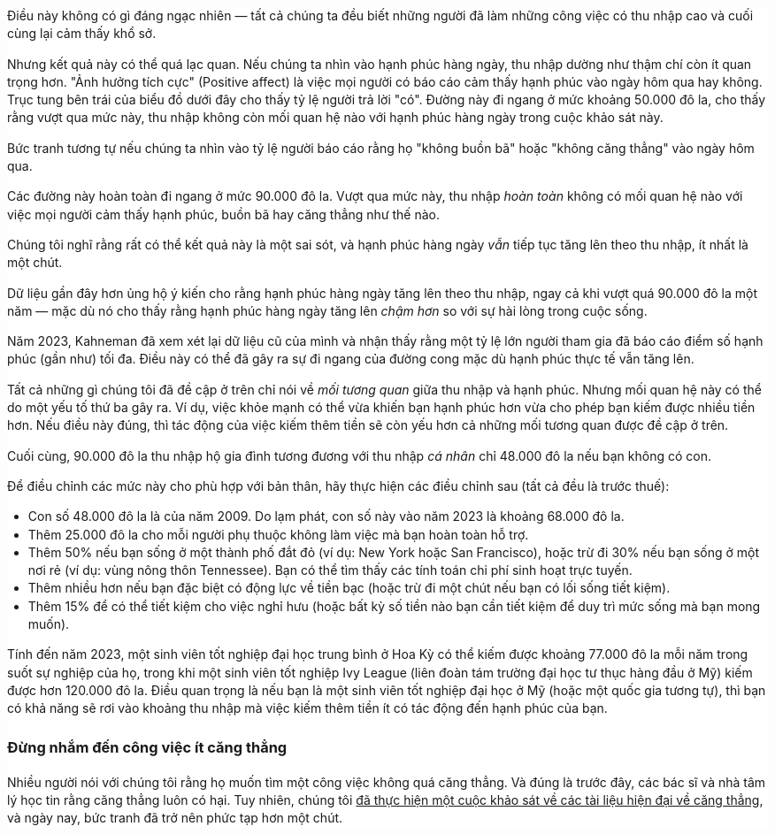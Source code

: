Điều này không có gì đáng ngạc nhiên — tất cả chúng ta đều biết những người đã làm những công việc có thu nhập cao và cuối cùng lại cảm thấy khổ sở.

Nhưng kết quả này có thể quá lạc quan. Nếu chúng ta nhìn vào hạnh phúc hàng ngày, thu nhập dường như thậm chí còn ít quan trọng hơn. "Ảnh hưởng tích cực" (Positive affect) là việc mọi người có báo cáo cảm thấy hạnh phúc vào ngày hôm qua hay không. Trục tung bên trái của biểu đồ dưới đây cho thấy tỷ lệ người trả lời "có". Đường này đi ngang ở mức khoảng 50.000 đô la, cho thấy rằng vượt qua mức này, thu nhập không còn mối quan hệ nào với hạnh phúc hàng ngày trong cuộc khảo sát này.

Bức tranh tương tự nếu chúng ta nhìn vào tỷ lệ người báo cáo rằng họ "không buồn bã" hoặc "không căng thẳng" vào ngày hôm qua.

Các đường này hoàn toàn đi ngang ở mức 90.000 đô la. Vượt qua mức này, thu nhập *hoàn toàn* không có mối quan hệ nào với việc mọi người cảm thấy hạnh phúc, buồn bã hay căng thẳng như thế nào.

Chúng tôi nghĩ rằng rất có thể kết quả này là một sai sót, và hạnh phúc hàng ngày *vẫn* tiếp tục tăng lên theo thu nhập, ít nhất là một chút.

Dữ liệu gần đây hơn ủng hộ ý kiến cho rằng hạnh phúc hàng ngày tăng lên theo thu nhập, ngay cả khi vượt quá 90.000 đô la một năm — mặc dù nó cho thấy rằng hạnh phúc hàng ngày tăng lên *chậm hơn* so với sự hài lòng trong cuộc sống.

Năm 2023, Kahneman đã xem xét lại dữ liệu cũ của mình và nhận thấy rằng một tỷ lệ lớn người tham gia đã báo cáo điểm số hạnh phúc (gần như) tối đa. Điều này có thể đã gây ra sự đi ngang của đường cong mặc dù hạnh phúc thực tế vẫn tăng lên.

Tất cả những gì chúng tôi đã đề cập ở trên chỉ nói về *mối tương quan* giữa thu nhập và hạnh phúc. Nhưng mối quan hệ này có thể do một yếu tố thứ ba gây ra. Ví dụ, việc khỏe mạnh có thể vừa khiến bạn hạnh phúc hơn vừa cho phép bạn kiếm được nhiều tiền hơn. Nếu điều này đúng, thì tác động của việc kiếm thêm tiền sẽ còn yếu hơn cả những mối tương quan được đề cập ở trên.

Cuối cùng, 90.000 đô la thu nhập hộ gia đình tương đương với thu nhập *cá nhân* chỉ 48.000 đô la nếu bạn không có con.

Để điều chỉnh các mức này cho phù hợp với bản thân, hãy thực hiện các điều chỉnh sau (tất cả đều là trước thuế):

  - Con số 48.000 đô la là của năm 2009. Do lạm phát, con số này vào năm 2023 là khoảng 68.000 đô la.
  - Thêm 25.000 đô la cho mỗi người phụ thuộc không làm việc mà bạn hoàn toàn hỗ trợ.
  - Thêm 50% nếu bạn sống ở một thành phố đắt đỏ (ví dụ: New York hoặc San Francisco), hoặc trừ đi 30% nếu bạn sống ở một nơi rẻ (ví dụ: vùng nông thôn Tennessee). Bạn có thể tìm thấy các tính toán chi phí sinh hoạt trực tuyến.
  - Thêm nhiều hơn nếu bạn đặc biệt có động lực về tiền bạc (hoặc trừ đi một chút nếu bạn có lối sống tiết kiệm).
  - Thêm 15% để có thể tiết kiệm cho việc nghỉ hưu (hoặc bất kỳ số tiền nào bạn cần tiết kiệm để duy trì mức sống mà bạn mong muốn).

Tính đến năm 2023, một sinh viên tốt nghiệp đại học trung bình ở Hoa Kỳ có thể kiếm được khoảng 77.000 đô la mỗi năm trong suốt sự nghiệp của họ, trong khi một sinh viên tốt nghiệp Ivy League (liên đoàn tám trường đại học tư thục hàng đầu ở Mỹ) kiếm được hơn 120.000 đô la. Điều quan trọng là nếu bạn là một sinh viên tốt nghiệp đại học ở Mỹ (hoặc một quốc gia tương tự), thì bạn có khả năng sẽ rơi vào khoảng thu nhập mà việc kiếm thêm tiền ít có tác động đến hạnh phúc của bạn.

### Đừng nhắm đến công việc ít căng thẳng

Nhiều người nói với chúng tôi rằng họ muốn tìm một công việc không quá căng thẳng. Và đúng là trước đây, các bác sĩ và nhà tâm lý học tin rằng căng thẳng luôn có hại. Tuy nhiên, chúng tôi [đã thực hiện một cuộc khảo sát về các tài liệu hiện đại về căng thẳng](https://80000hours.org/2016/02/should-you-look-for-a-low-stress-job/), và ngày nay, bức tranh đã trở nên phức tạp hơn một chút.
